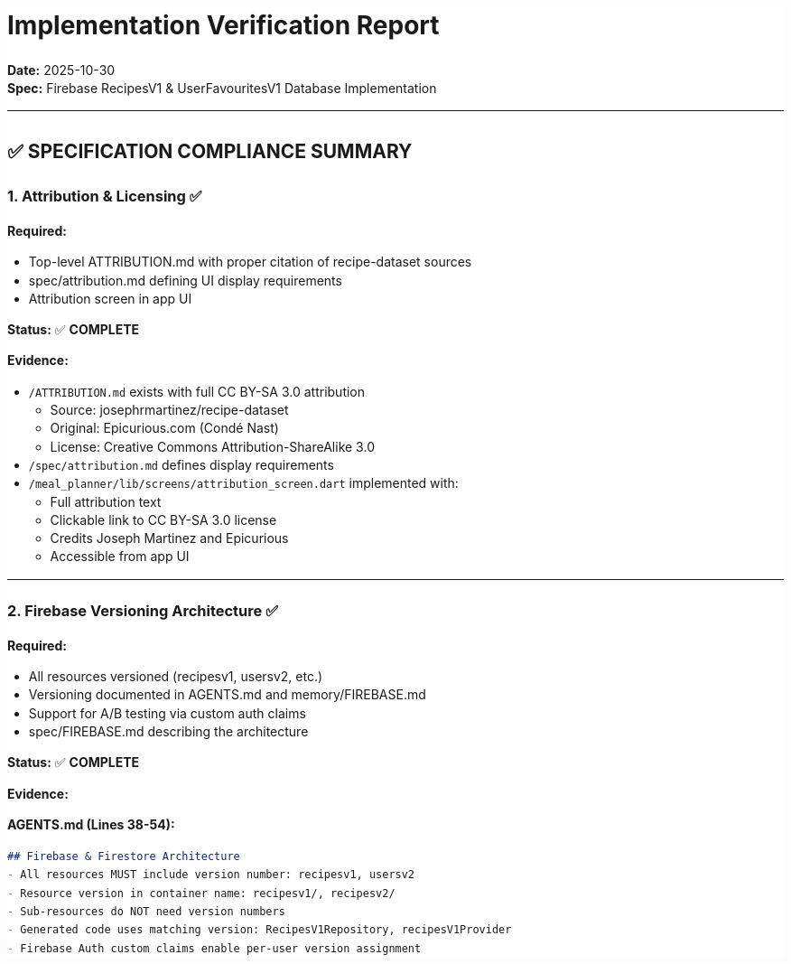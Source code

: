 # Implementation Verification Report
**Date:** 2025-10-30  
**Spec:** Firebase RecipesV1 & UserFavouritesV1 Database Implementation

---

## ✅ SPECIFICATION COMPLIANCE SUMMARY

### 1. Attribution & Licensing ✅

**Required:**
- Top-level ATTRIBUTION.md with proper citation of recipe-dataset sources
- spec/attribution.md defining UI display requirements
- Attribution screen in app UI

**Status:** ✅ **COMPLETE**

**Evidence:**
- `/ATTRIBUTION.md` exists with full CC BY-SA 3.0 attribution
  - Source: josephrmartinez/recipe-dataset  
  - Original: Epicurious.com (Condé Nast)
  - License: Creative Commons Attribution-ShareAlike 3.0
- `/spec/attribution.md` defines display requirements
- `/meal_planner/lib/screens/attribution_screen.dart` implemented with:
  - Full attribution text
  - Clickable link to CC BY-SA 3.0 license
  - Credits Joseph Martinez and Epicurious
  - Accessible from app UI

---

### 2. Firebase Versioning Architecture ✅

**Required:**
- All resources versioned (recipesv1, usersv2, etc.)
- Versioning documented in AGENTS.md and memory/FIREBASE.md
- Support for A/B testing via custom auth claims
- spec/FIREBASE.md describing the architecture

**Status:** ✅ **COMPLETE**

**Evidence:**

**AGENTS.md (Lines 38-54):**
```markdown
## Firebase & Firestore Architecture
- All resources MUST include version number: recipesv1, usersv2
- Resource version in container name: recipesv1/, recipesv2/
- Sub-resources do NOT need version numbers
- Generated code uses matching version: RecipesV1Repository, recipesV1Provider
- Firebase Auth custom claims enable per-user version assignment
```

